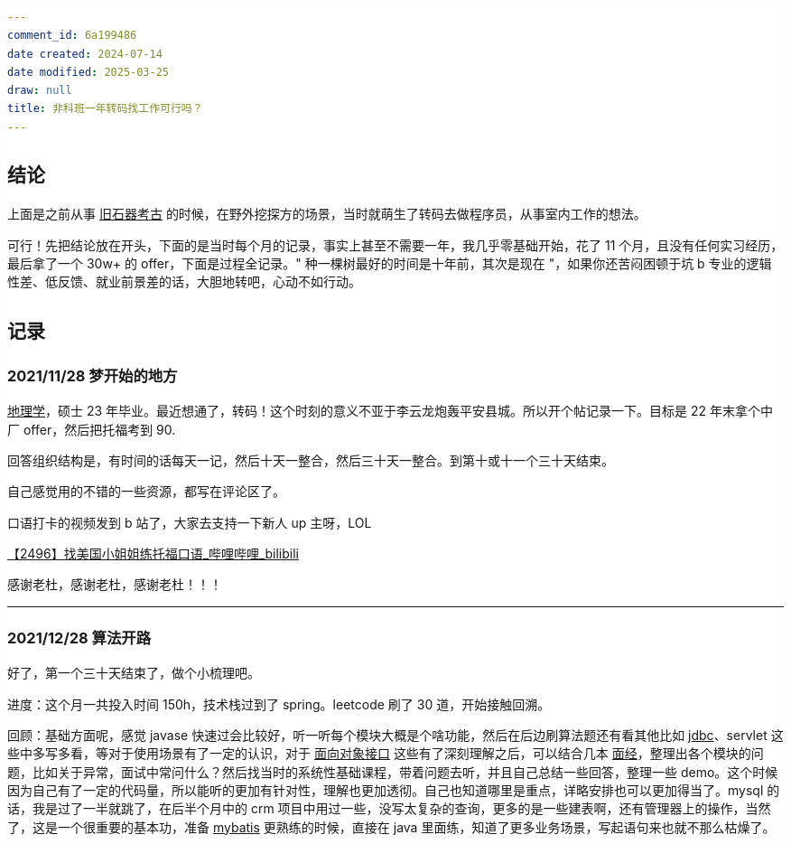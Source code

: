 ```yaml
---
comment_id: 6a199486
date created: 2024-07-14
date modified: 2025-03-25
draw: null
title: 非科班一年转码找工作可行吗？
---
```

<iframe src="https://imagehosting4picgo.oss-cn-beijing.aliyuncs.com/imagehosting/fix-dir%2Fcom~apple~CloudDocs%2FAudio%2F2024%2F04%2F22%2F00-42-10-130c9913aaddec31863d33f19e0a16bc-IMG_7154-4e81c2.mp4" scrolling="no" border="0" frameborder="no" framespacing="0" allowfullscreen="true" style="border-radius: 30px; overflow: hidden; border: 3px solid #ccc; width: 640px; height: 360px; display: block; margin: 20px auto; aspect-ratio: 16 / 9;" ></iframe>

## 结论

上面是之前从事 [旧石器考古](旧石器考古) 的时候，在野外挖探方的场景，当时就萌生了转码去做程序员，从事室内工作的想法。

可行！先把结论放在开头，下面的是当时每个月的记录，事实上甚至不需要一年，我几乎零基础开始，花了 11 个月，且没有任何实习经历，最后拿了一个 30w+ 的 offer，下面是过程全记录。" 种一棵树最好的时间是十年前，其次是现在 "，如果你还苦闷困顿于坑 b 专业的逻辑性差、低反馈、就业前景差的话，大胆地转吧，心动不如行动。

## 记录

### **2021/11/28 梦开始的地方**

[地理学](https://www.zhihu.com/search?q=%E5%9C%B0%E7%90%86%E5%AD%A6&search_source=Entity&hybrid_search_source=Entity&hybrid_search_extra=%7B%22sourceType%22%3A%22answer%22%2C%22sourceId%22%3A2262438716%7D)，硕士 23 年毕业。最近想通了，转码！这个时刻的意义不亚于李云龙炮轰平安县城。所以开个帖记录一下。目标是 22 年末拿个中厂 offer，然后把托福考到 90.

回答组织结构是，有时间的话每天一记，然后十天一整合，然后三十天一整合。到第十或十一个三十天结束。

自己感觉用的不错的一些资源，都写在评论区了。

口语打卡的视频发到 b 站了，大家去支持一下新人 up 主呀，LOL

[【2496】找美国小姐姐练托福口语_哔哩哔哩_bilibili](https://link.zhihu.com/?target=https%3A//www.bilibili.com/video/BV1J34y1n7eE%3Fshare_source%3Dcopy_web%26vd_source%3D367c81e78abb1d799202f019fde6a526)

感谢老杜，感谢老杜，感谢老杜！！！

---

### **2021/12/28 算法开路**

好了，第一个三十天结束了，做个小梳理吧。

进度：这个月一共投入时间 150h，技术栈过到了 spring。leetcode 刷了 30 道，开始接触回溯。

回顾：基础方面呢，感觉 javase 快速过会比较好，听一听每个模块大概是个啥功能，然后在后边刷算法题还有看其他比如 [jdbc](https://www.zhihu.com/search?q=jdbc&search_source=Entity&hybrid_search_source=Entity&hybrid_search_extra=%7B%22sourceType%22%3A%22answer%22%2C%22sourceId%22%3A2262438716%7D)、servlet 这些中多写多看，等对于使用场景有了一定的认识，对于 [面向对象接口](https://www.zhihu.com/search?q=%E9%9D%A2%E5%90%91%E5%AF%B9%E8%B1%A1%E6%8E%A5%E5%8F%A3&search_source=Entity&hybrid_search_source=Entity&hybrid_search_extra=%7B%22sourceType%22%3A%22answer%22%2C%22sourceId%22%3A2262438716%7D) 这些有了深刻理解之后，可以结合几本 [面经](https://www.zhihu.com/search?q=%E9%9D%A2%E7%BB%8F&search_source=Entity&hybrid_search_source=Entity&hybrid_search_extra=%7B%22sourceType%22%3A%22answer%22%2C%22sourceId%22%3A2262438716%7D)，整理出各个模块的问题，比如关于异常，面试中常问什么？然后找当时的系统性基础课程，带着问题去听，并且自己总结一些回答，整理一些 demo。这个时候因为自己有了一定的代码量，所以能听的更加有针对性，理解也更加透彻。自己也知道哪里是重点，详略安排也可以更加得当了。mysql 的话，我是过了一半就跳了，在后半个月中的 crm 项目中用过一些，没写太复杂的查询，更多的是一些建表啊，还有管理器上的操作，当然了，这是一个很重要的基本功，准备 [mybatis](https://www.zhihu.com/search?q=mybatis&search_source=Entity&hybrid_search_source=Entity&hybrid_search_extra=%7B%22sourceType%22%3A%22answer%22%2C%22sourceId%22%3A2262438716%7D) 更熟练的时候，直接在 java 里面练，知道了更多业务场景，写起语句来也就不那么枯燥了。
